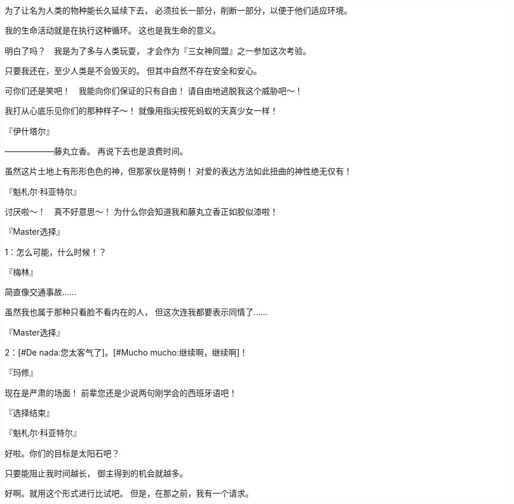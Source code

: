 为了让名为人类的物种能长久延续下去，
必须拉长一部分，削断一部分，以便于他们适应环境。

我的生命活动就是在执行这种循环。
这也是我生命的意义。

明白了吗？　我是为了多与人类玩耍，
才会作为『三女神同盟』之一参加这次考验。

只要我还在，至少人类是不会毁灭的。
但其中自然不存在安全和安心。

可你们还是笑吧！　我能向你们保证的只有自由！
请自由地逃脱我这个威胁吧～！

我打从心底乐见你们的那种样子～！
就像用指尖按死蚂蚁的天真少女一样！

『伊什塔尔』

——————藤丸立香。
再说下去也是浪费时间。

虽然这片土地上有形形色色的神，但那家伙是特例！
对爱的表达方法如此扭曲的神性绝无仅有！

『魁札尔·科亚特尔』

讨厌啦～！　真不好意思～！
为什么你会知道我和藤丸立香正如胶似漆啦！

『Master选择』

1：怎么可能，什么时候！？

『梅林』

简直像交通事故……

虽然我也属于那种只看脸不看内在的人，
但这次连我都要表示同情了……

『Master选择』

2：[#De nada:您太客气了]。[#Mucho mucho:继续啊，继续啊]！

『玛修』

现在是严肃的场面！
前辈您还是少说两句刚学会的西班牙语吧！

『选择结束』

『魁札尔·科亚特尔』

好啦。你们的目标是太阳石吧？

只要能阻止我时间越长，
御主得到的机会就越多。

好啊。就用这个形式进行比试吧。
但是，在那之前，我有一个请求。
